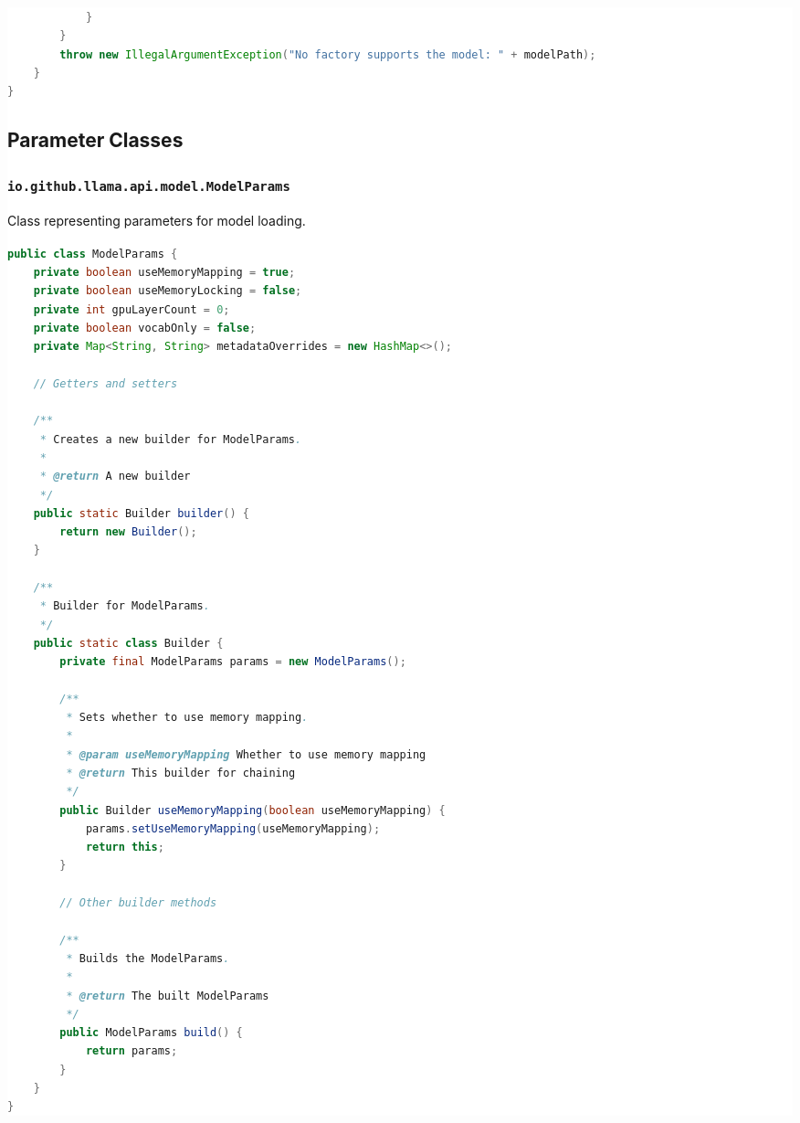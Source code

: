 ```java
            }
        }
        throw new IllegalArgumentException("No factory supports the model: " + modelPath);
    }
}
```

## Parameter Classes

### `io.github.llama.api.model.ModelParams`

Class representing parameters for model loading.

```java
public class ModelParams {
    private boolean useMemoryMapping = true;
    private boolean useMemoryLocking = false;
    private int gpuLayerCount = 0;
    private boolean vocabOnly = false;
    private Map<String, String> metadataOverrides = new HashMap<>();

    // Getters and setters

    /**
     * Creates a new builder for ModelParams.
     *
     * @return A new builder
     */
    public static Builder builder() {
        return new Builder();
    }

    /**
     * Builder for ModelParams.
     */
    public static class Builder {
        private final ModelParams params = new ModelParams();

        /**
         * Sets whether to use memory mapping.
         *
         * @param useMemoryMapping Whether to use memory mapping
         * @return This builder for chaining
         */
        public Builder useMemoryMapping(boolean useMemoryMapping) {
            params.setUseMemoryMapping(useMemoryMapping);
            return this;
        }

        // Other builder methods

        /**
         * Builds the ModelParams.
         *
         * @return The built ModelParams
         */
        public ModelParams build() {
            return params;
        }
    }
}
```
